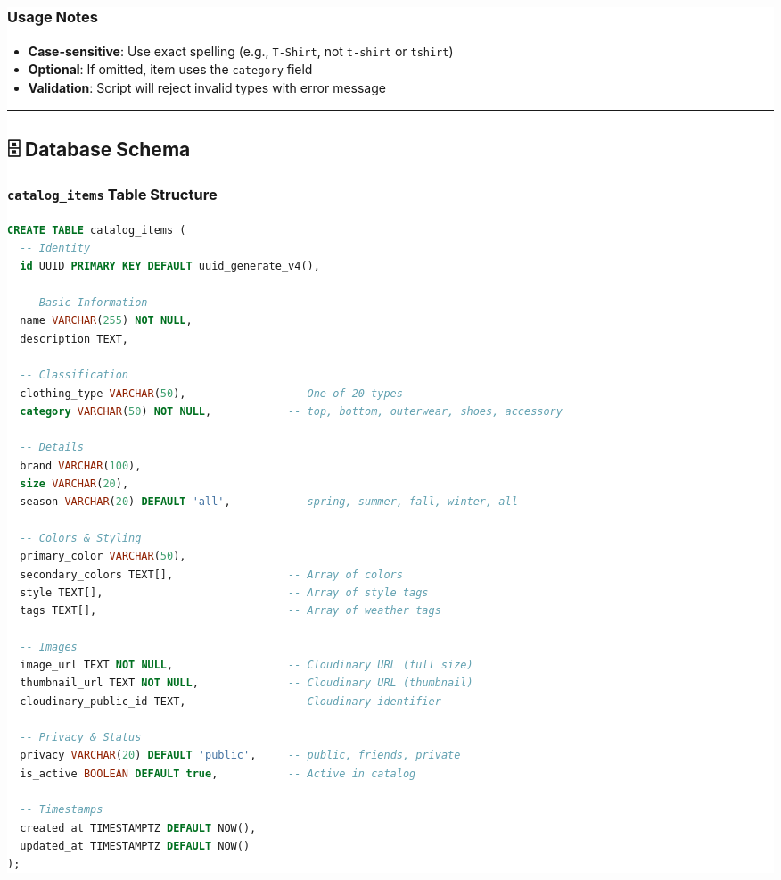 ### Usage Notes

- **Case-sensitive**: Use exact spelling (e.g., `T-Shirt`, not `t-shirt` or `tshirt`)
- **Optional**: If omitted, item uses the `category` field
- **Validation**: Script will reject invalid types with error message

---

## 🗄️ Database Schema

### `catalog_items` Table Structure

```sql
CREATE TABLE catalog_items (
  -- Identity
  id UUID PRIMARY KEY DEFAULT uuid_generate_v4(),
  
  -- Basic Information
  name VARCHAR(255) NOT NULL,
  description TEXT,
  
  -- Classification
  clothing_type VARCHAR(50),                -- One of 20 types
  category VARCHAR(50) NOT NULL,            -- top, bottom, outerwear, shoes, accessory
  
  -- Details
  brand VARCHAR(100),
  size VARCHAR(20),
  season VARCHAR(20) DEFAULT 'all',         -- spring, summer, fall, winter, all
  
  -- Colors & Styling
  primary_color VARCHAR(50),
  secondary_colors TEXT[],                  -- Array of colors
  style TEXT[],                             -- Array of style tags
  tags TEXT[],                              -- Array of weather tags
  
  -- Images
  image_url TEXT NOT NULL,                  -- Cloudinary URL (full size)
  thumbnail_url TEXT NOT NULL,              -- Cloudinary URL (thumbnail)
  cloudinary_public_id TEXT,                -- Cloudinary identifier
  
  -- Privacy & Status
  privacy VARCHAR(20) DEFAULT 'public',     -- public, friends, private
  is_active BOOLEAN DEFAULT true,           -- Active in catalog
  
  -- Timestamps
  created_at TIMESTAMPTZ DEFAULT NOW(),
  updated_at TIMESTAMPTZ DEFAULT NOW()
);
```
